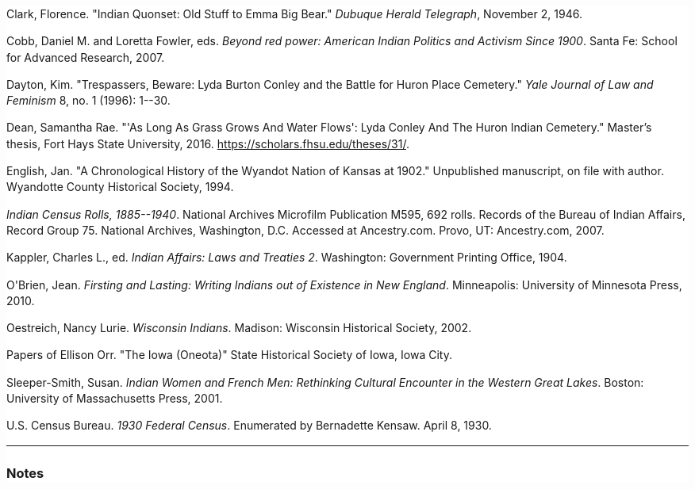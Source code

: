 Clark, Florence. "Indian Quonset: Old Stuff to Emma Big Bear." *Dubuque Herald Telegraph*, November 2, 1946.

Cobb, Daniel M. and Loretta Fowler, eds. *Beyond red power: American Indian Politics and Activism Since 1900*. Santa Fe: School for Advanced Research, 2007.

Dayton, Kim. "Trespassers, Beware: Lyda Burton Conley and the Battle for Huron Place Cemetery." *Yale Journal of Law and Feminism* 8, no. 1 (1996): 1--30.

Dean, Samantha Rae. "'As Long As Grass Grows And Water Flows': Lyda Conley And The Huron Indian Cemetery." Master’s thesis, Fort Hays State University, 2016. <https://scholars.fhsu.edu/theses/31/>.

English, Jan. "A Chronological History of the Wyandot Nation of Kansas at 1902." Unpublished manuscript, on file with author. Wyandotte County Historical Society, 1994.

*Indian Census Rolls, 1885--1940*. National Archives Microfilm Publication M595, 692 rolls. Records of the Bureau of Indian Affairs, Record Group 75. National Archives, Washington, D.C. Accessed at Ancestry.com. Provo, UT: Ancestry.com, 2007.

Kappler, Charles L., ed. *Indian Affairs: Laws and Treaties 2*. Washington: Government Printing Office, 1904.

O'Brien, Jean. *Firsting and Lasting: Writing Indians out of Existence
in New England*. Minneapolis: University of Minnesota Press, 2010.

Oestreich, Nancy Lurie. *Wisconsin Indians*. Madison: Wisconsin
Historical Society, 2002.

Papers of Ellison Orr. "The Iowa (Oneota)" State Historical Society of Iowa, Iowa City.

Sleeper-Smith, Susan. *Indian Women and French Men: Rethinking Cultural
Encounter in the Western Great Lakes*. Boston: University of Massachusetts Press, 2001.

U.S. Census Bureau. *1930 Federal Census*. Enumerated by Bernadette Kensaw. April 8, 1930. 

---

### Notes

[^1]: The date is based on both Mary Carman's biography of Emma Big Bear
    Holt and Federal Indian Census Records that report Emma's change in
    address. See Carman, "The Last Winnebago In Northeast
    Iowa." On June 30, 1918, Emma Big Bear Holt reported at the
    Grand Rapids Agency in Wisconsin. See "1920 Indian Census," Grand Rapids Agency, Grand Rapids Wisconsin, Roll M595, Line 17, in *Indian Census Rolls, 1885--1940*.

[^2]: For a general history on the Ho-Chunk Removals, see Oestreich, *Wisconsin Indians*.

[^3]: There is only limited scholarship on Lyda Conley. See Dayton,
    "Trespassers, Beware," 1--31; Dean, "'As Long As Grass Grows And Water
    Flows'."

[^4]: In her newspaper editorials, Lyda Conley consistently emphasized
    the barbarity of disturbing the burials in the Huron Place Cemetery.
    The visualizations I created rely on her corpus of newspaper
    editorials and this claim is evidenced by the proximity and
    frequency of barbaric synonyms in her newspaper editorials.

[^5]: Buss, *Winning the West with Words*; O'Brien, *Firsting and Lasting*. These two texts explore how texts, memorials, and
    celebrations reinforced the progressive-traditional binary. This
    binary, a product of United States colonialism, declared that
    American Indian people who appeared assimilated were not truly
    Indigenous.


[^6]: For more on gender in Native North America in the Great Lakes
[^7]: These visualizations are based on data gleaned from the Papers of
[^8]: Papers of Ellison Orr, (MS 79) Box 6 Folder 3, "The Iowa (Oneota)"
[^9]: Clark, "Indian Quonset," 23; Clark, "Economic Problems No Bother to Indian Family," 7. Florence Clark, an amateur archaeologist and resident of McGregor,
[^10]: Carman, "The Last Winnebago," 72--76. There is only one scholarly article on Emma Big Bear Holt and
[^11]: U.S. Census Bureau, *1930 Federal Census*, sheet no. 2B, pg. 940. In the 1930 Federal Census, Bernadette Kensaw listed Robert F. Holt as a nephew to William Henry Holt, a resident of Allamakee County, Iowa. 
[^12]: For general information on the Indian Census, see *Indian Census
[^13]: Dayton, "Trespassers, Beware," 4--10.
[^14]: Dayton, "Trespassers, Beware," 4--10.
[^15]: Dayton, "Trespassers, Beware," 4--10.
[^16]: English, "A Chronological History of the Wyandot Nation of Kansas at 1902." Jan English is Second Chief of the Wyandot Nation of Kansas.
[^17]: See Treaty with the Wyandot, Jan. 31, 1855, U.S.-Wyandot, 10 Stat 1159, reprinted in Charles L. Kappler, ed., *Indian Affairs: Laws and Treaties 2* (Washington: Government Printing Office, 1904), 677.
[^18]: Dayton, "Trespassers, Beware," 13.
[^19]: Dayton, "Trespassers, Beware," 27.